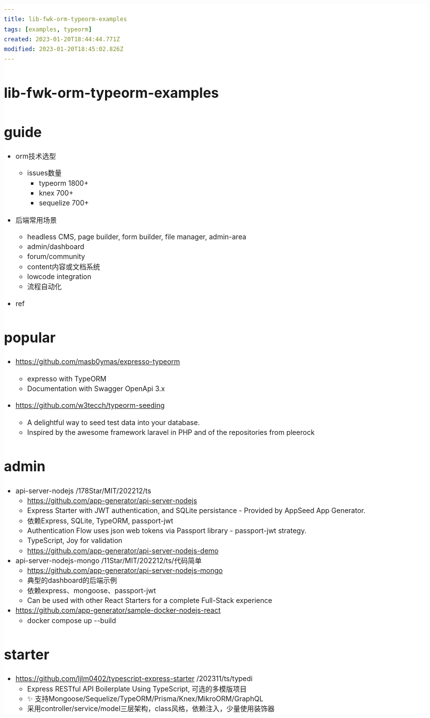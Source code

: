 ```yaml
---
title: lib-fwk-orm-typeorm-examples
tags: [examples, typeorm]
created: 2023-01-20T18:44:44.771Z
modified: 2023-01-20T18:45:02.826Z
---
```


# lib-fwk-orm-typeorm-examples

# guide

- orm技术选型
  - issues数量
    - typeorm 1800+
    - knex 700+
    - sequelize 700+

- 后端常用场景
  - headless CMS, page builder, form builder, file manager, admin-area
  - admin/dashboard
  - forum/community
  - content内容或文档系统
  - lowcode integration
  - 流程自动化

- ref
# popular
- https://github.com/masb0ymas/expresso-typeorm
  - expresso with TypeORM
  - Documentation with Swagger OpenApi 3.x

- https://github.com/w3tecch/typeorm-seeding
  - A delightful way to seed test data into your database.
  - Inspired by the awesome framework laravel in PHP and of the repositories from pleerock
# admin
- api-server-nodejs /178Star/MIT/202212/ts
  - https://github.com/app-generator/api-server-nodejs
  - Express Starter with JWT authentication, and SQLite persistance - Provided by AppSeed App Generator. 
  - 依赖Express, SQLite, TypeORM, passport-jwt
  - Authentication Flow uses json web tokens via Passport library - passport-jwt strategy.
  - TypeScript, Joy for validation
  - https://github.com/app-generator/api-server-nodejs-demo
- api-server-nodejs-mongo /11Star/MIT/202212/ts/代码简单
  - https://github.com/app-generator/api-server-nodejs-mongo
  - 典型的dashboard的后端示例
  - 依赖express、mongoose、passport-jwt
  - Can be used with other React Starters for a complete Full-Stack experience
- https://github.com/app-generator/sample-docker-nodejs-react
  - docker compose up --build 
# starter
- https://github.com/ljlm0402/typescript-express-starter /202311/ts/typedi
  - Express RESTful API Boilerplate Using TypeScript, 可选的多模版项目
  - ✨ 支持Mongoose/Sequelize/TypeORM/Prisma/Knex/MikroORM/GraphQL
  - 采用controller/service/model三层架构，class风格，依赖注入，少量使用装饰器
